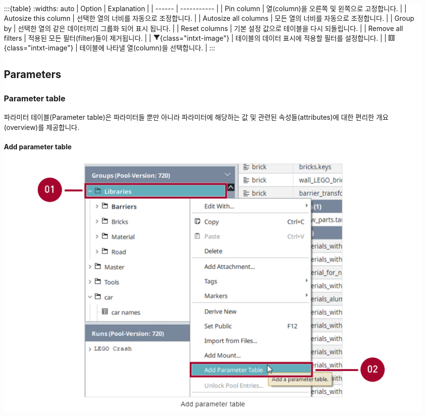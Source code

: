 :::{table}
:widths: auto
| Option | Explanation |
| ------ | ----------- |
| Pin column | 열(column)을 오른쪽 및 왼쪽으로 고정합니다. |
| Autosize this column | 선택한 열의 너비를 자동으로 조정합니다. |
| Autosize all columns | 모든 열의 너비를 자동으로 조정합니다. |
| Group by | 선택한 열의 같은 데이터끼리 그룹화 되어 표시 됩니다. |
| Reset columns | 기본 설정 값으로 테이블을 다시 되돌립니다. |
| Remove all filters | 적용된 모든 필터(filter)들이 제거됩니다. |
| ![alt text](images/filter-icon.png){class="intxt-image"} | 테이블의 데이터 표시에 적용할 필터를 설정합니다. |
| ![](images/three-bar-mark.png){class="intxt-image"} | 테이블에 나타낼 열(column)을 선택합니다. |
:::

## Parameters

### Parameter table

파라미터 테이블(Parameter table)은 파라미터들 뿐만 아니라 파라미터에 해당하는 값 및 관련된 속성들(attributes)에 대한 편리한 개요(overview)를 제공합니다.

#### Add parameter table

![alt text](images/add-parameter-table.png)
